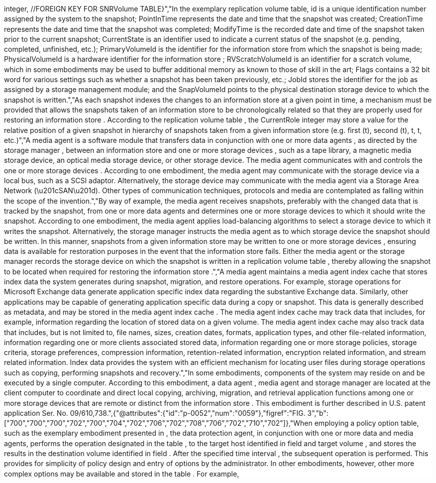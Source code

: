 integer, \/\/FOREIGN KEY FOR SNRVolume TABLE}","In the exemplary replication volume table, id is a unique identification number assigned by the system to the snapshot; PointInTime represents the date and time that the snapshot was created; CreationTime represents the date and time that the snapshot was completed; ModifyTime is the recorded date and time of the snapshot taken prior to the current snapshot; CurrentState is an identifier used to indicate a current status of the snapshot (e.g. pending, completed, unfinished, etc.); PrimaryVolumeId is the identifier for the information store  from which the snapshot is being made; PhysicalVolumeId is a hardware identifier for the information store ; RVScratchVolumeId is an identifier for a scratch volume, which in some embodiments may be used to buffer additional memory as known to those of skill in the art; Flags contains a 32 bit word for various settings such as whether a snapshot has been taken previously, etc.; JobId stores the identifier for the job as assigned by a storage management module; and the SnapVolumeId points to the physical destination storage device  to which the snapshot is written.","As each snapshot indexes the changes to an information store at a given point in time, a mechanism must be provided that allows the snapshots taken of an information store to be chronologically related so that they are properly used for restoring an information store . According to the replication volume table , the CurrentRole integer may store a value for the relative position of a given snapshot in hierarchy of snapshots taken from a given information store  (e.g. first (t), second (t), t, t, etc.)","A media agent  is a software module that transfers data in conjunction with one or more data agents , as directed by the storage manager , between an information store  and one or more storage devices , such as a tape library, a magnetic media storage device, an optical media storage device, or other storage device. The media agent  communicates with and controls the one or more storage devices . According to one embodiment, the media agent  may communicate with the storage device  via a local bus, such as a SCSI adaptor. Alternatively, the storage device  may communicate with the media agent  via a Storage Area Network (\u201cSAN\u201d). Other types of communication techniques, protocols and media are contemplated as falling within the scope of the invention.","By way of example, the media agent  receives snapshots, preferably with the changed data that is tracked by the snapshot, from one or more data agents  and determines one or more storage devices  to which it should write the snapshot. According to one embodiment, the media agent  applies load-balancing algorithms to select a storage device  to which it writes the snapshot. Alternatively, the storage manager  instructs the media agent  as to which storage device  the snapshot should be written. In this manner, snapshots from a given information store  may be written to one or more storage devices , ensuring data is available for restoration purposes in the event that the information store fails. Either the media agent or the storage manager  records the storage device on which the snapshot is written in a replication volume table , thereby allowing the snapshot to be located when required for restoring the information store .","A media agent  maintains a media agent index cache  that stores index data the system generates during snapshot, migration, and restore operations. For example, storage operations for Microsoft Exchange data generate application specific index data regarding the substantive Exchange data. Similarly, other applications may be capable of generating application specific data during a copy or snapshot. This data is generally described as metadata, and may be stored in the media agent index cache . The media agent index cache  may track data that includes, for example, information regarding the location of stored data on a given volume. The media agent index cache  may also track data that includes, but is not limited to, file names, sizes, creation dates, formats, application types, and other file-related information, information regarding one or more clients associated stored data, information regarding one or more storage policies, storage criteria, storage preferences, compression information, retention-related information, encryption related information, and stream related information. Index data provides the system with an efficient mechanism for locating user files during storage operations such as copying, performing snapshots and recovery.","In some embodiments, components of the system may reside on and be executed by a single computer. According to this embodiment, a data agent , media agent  and storage manager  are located at the client computer  to coordinate and direct local copying, archiving, migration, and retrieval application functions among one or more storage devices  that are remote or distinct from the information store . This embodiment is further described in U.S. patent application Ser. No. 09\/610,738.",{"@attributes":{"id":"p-0052","num":"0059"},"figref":"FIG. 3","b":["700","700","700","702","700","704","702","706","702","708","706","702","710","702"]},"When employing a policy option table, such as the exemplary embodiment presented in , the data protection agent, in conjunction with one or more data and media agents, performs the operation  designated in the table , to the target host identified in field  and target volume , and stores the results in the destination volume identified in field . After the specified time interval , the subsequent operation  is performed. This provides for simplicity of policy design and entry of options by the administrator. In other embodiments, however, other more complex options may be available and stored in the table . For example,